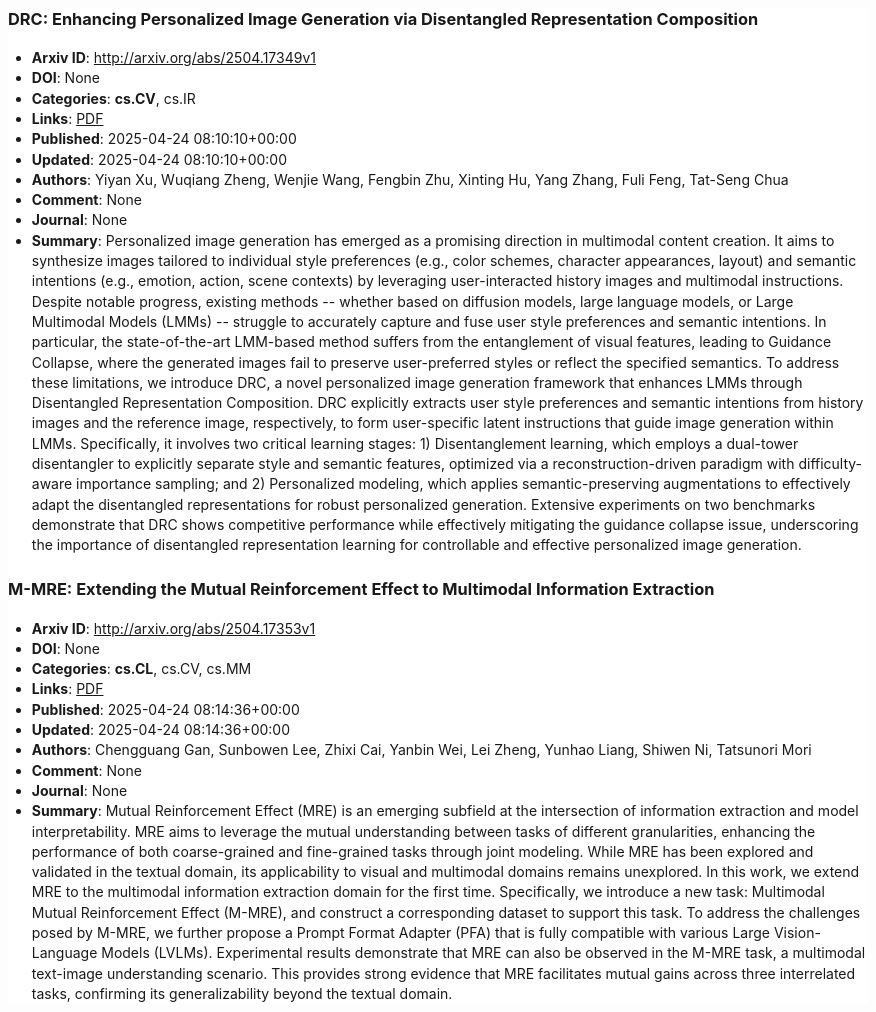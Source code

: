 

### DRC: Enhancing Personalized Image Generation via Disentangled Representation Composition
- **Arxiv ID**: http://arxiv.org/abs/2504.17349v1
- **DOI**: None
- **Categories**: **cs.CV**, cs.IR
- **Links**: [PDF](http://arxiv.org/pdf/2504.17349v1)
- **Published**: 2025-04-24 08:10:10+00:00
- **Updated**: 2025-04-24 08:10:10+00:00
- **Authors**: Yiyan Xu, Wuqiang Zheng, Wenjie Wang, Fengbin Zhu, Xinting Hu, Yang Zhang, Fuli Feng, Tat-Seng Chua
- **Comment**: None
- **Journal**: None
- **Summary**: Personalized image generation has emerged as a promising direction in multimodal content creation. It aims to synthesize images tailored to individual style preferences (e.g., color schemes, character appearances, layout) and semantic intentions (e.g., emotion, action, scene contexts) by leveraging user-interacted history images and multimodal instructions. Despite notable progress, existing methods -- whether based on diffusion models, large language models, or Large Multimodal Models (LMMs) -- struggle to accurately capture and fuse user style preferences and semantic intentions. In particular, the state-of-the-art LMM-based method suffers from the entanglement of visual features, leading to Guidance Collapse, where the generated images fail to preserve user-preferred styles or reflect the specified semantics.   To address these limitations, we introduce DRC, a novel personalized image generation framework that enhances LMMs through Disentangled Representation Composition. DRC explicitly extracts user style preferences and semantic intentions from history images and the reference image, respectively, to form user-specific latent instructions that guide image generation within LMMs. Specifically, it involves two critical learning stages: 1) Disentanglement learning, which employs a dual-tower disentangler to explicitly separate style and semantic features, optimized via a reconstruction-driven paradigm with difficulty-aware importance sampling; and 2) Personalized modeling, which applies semantic-preserving augmentations to effectively adapt the disentangled representations for robust personalized generation. Extensive experiments on two benchmarks demonstrate that DRC shows competitive performance while effectively mitigating the guidance collapse issue, underscoring the importance of disentangled representation learning for controllable and effective personalized image generation.



### M-MRE: Extending the Mutual Reinforcement Effect to Multimodal Information Extraction
- **Arxiv ID**: http://arxiv.org/abs/2504.17353v1
- **DOI**: None
- **Categories**: **cs.CL**, cs.CV, cs.MM
- **Links**: [PDF](http://arxiv.org/pdf/2504.17353v1)
- **Published**: 2025-04-24 08:14:36+00:00
- **Updated**: 2025-04-24 08:14:36+00:00
- **Authors**: Chengguang Gan, Sunbowen Lee, Zhixi Cai, Yanbin Wei, Lei Zheng, Yunhao Liang, Shiwen Ni, Tatsunori Mori
- **Comment**: None
- **Journal**: None
- **Summary**: Mutual Reinforcement Effect (MRE) is an emerging subfield at the intersection of information extraction and model interpretability. MRE aims to leverage the mutual understanding between tasks of different granularities, enhancing the performance of both coarse-grained and fine-grained tasks through joint modeling. While MRE has been explored and validated in the textual domain, its applicability to visual and multimodal domains remains unexplored. In this work, we extend MRE to the multimodal information extraction domain for the first time. Specifically, we introduce a new task: Multimodal Mutual Reinforcement Effect (M-MRE), and construct a corresponding dataset to support this task. To address the challenges posed by M-MRE, we further propose a Prompt Format Adapter (PFA) that is fully compatible with various Large Vision-Language Models (LVLMs). Experimental results demonstrate that MRE can also be observed in the M-MRE task, a multimodal text-image understanding scenario. This provides strong evidence that MRE facilitates mutual gains across three interrelated tasks, confirming its generalizability beyond the textual domain.

